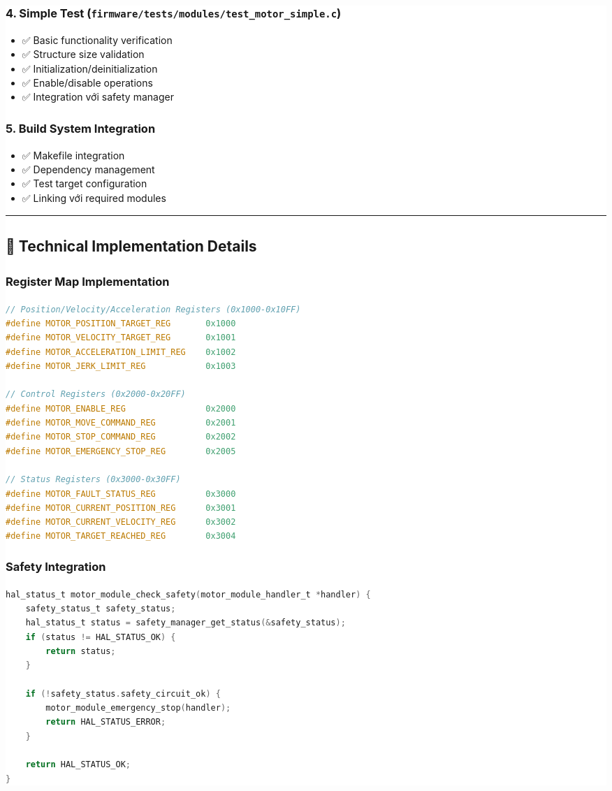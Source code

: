 ### **4. Simple Test (`firmware/tests/modules/test_motor_simple.c`)**
- ✅ Basic functionality verification
- ✅ Structure size validation
- ✅ Initialization/deinitialization
- ✅ Enable/disable operations
- ✅ Integration với safety manager

### **5. Build System Integration**
- ✅ Makefile integration
- ✅ Dependency management
- ✅ Test target configuration
- ✅ Linking với required modules

---

## 🔧 **Technical Implementation Details**

### **Register Map Implementation**
```c
// Position/Velocity/Acceleration Registers (0x1000-0x10FF)
#define MOTOR_POSITION_TARGET_REG       0x1000
#define MOTOR_VELOCITY_TARGET_REG       0x1001
#define MOTOR_ACCELERATION_LIMIT_REG    0x1002
#define MOTOR_JERK_LIMIT_REG            0x1003

// Control Registers (0x2000-0x20FF)
#define MOTOR_ENABLE_REG                0x2000
#define MOTOR_MOVE_COMMAND_REG          0x2001
#define MOTOR_STOP_COMMAND_REG          0x2002
#define MOTOR_EMERGENCY_STOP_REG        0x2005

// Status Registers (0x3000-0x30FF)
#define MOTOR_FAULT_STATUS_REG          0x3000
#define MOTOR_CURRENT_POSITION_REG      0x3001
#define MOTOR_CURRENT_VELOCITY_REG      0x3002
#define MOTOR_TARGET_REACHED_REG        0x3004
```

### **Safety Integration**
```c
hal_status_t motor_module_check_safety(motor_module_handler_t *handler) {
    safety_status_t safety_status;
    hal_status_t status = safety_manager_get_status(&safety_status);
    if (status != HAL_STATUS_OK) {
        return status;
    }
    
    if (!safety_status.safety_circuit_ok) {
        motor_module_emergency_stop(handler);
        return HAL_STATUS_ERROR;
    }
    
    return HAL_STATUS_OK;
}
```
